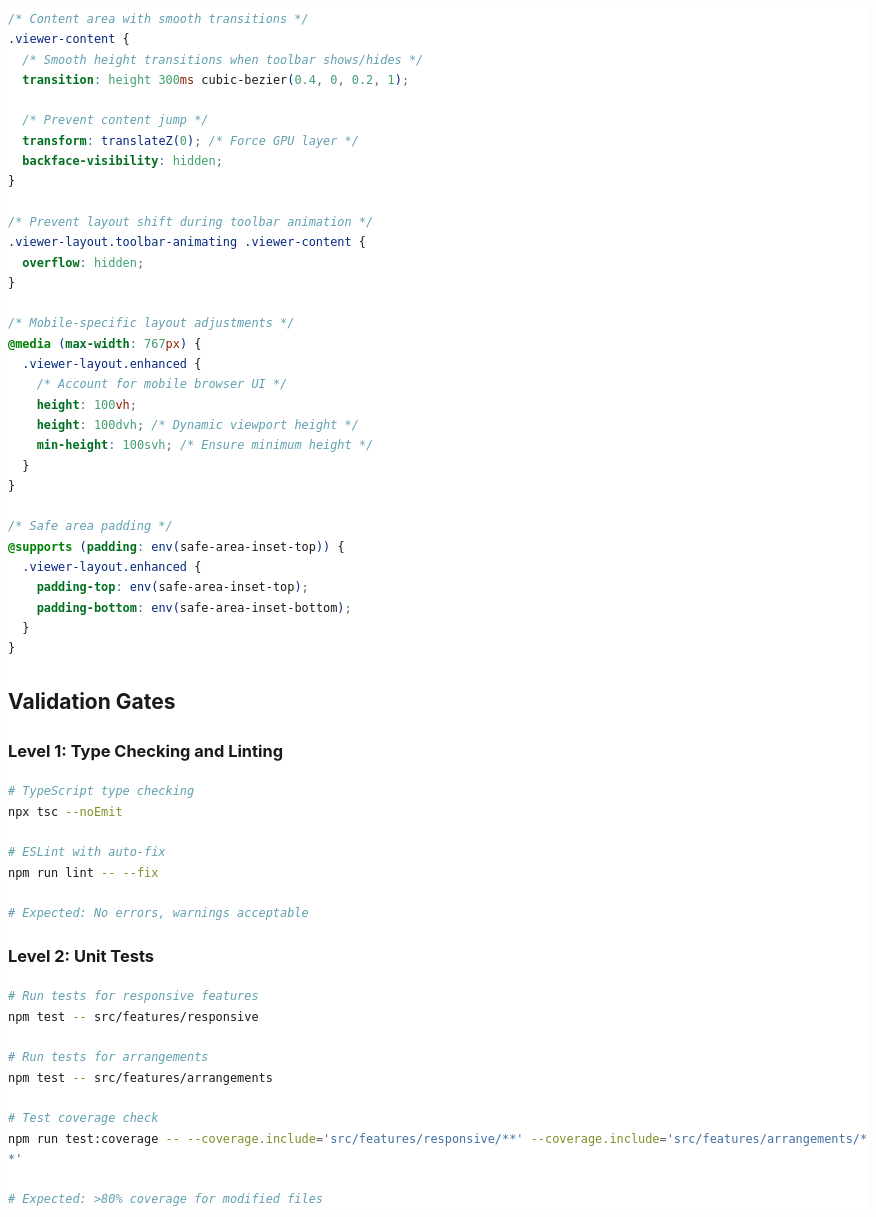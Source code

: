 ```css
/* Content area with smooth transitions */
.viewer-content {
  /* Smooth height transitions when toolbar shows/hides */
  transition: height 300ms cubic-bezier(0.4, 0, 0.2, 1);
  
  /* Prevent content jump */
  transform: translateZ(0); /* Force GPU layer */
  backface-visibility: hidden;
}

/* Prevent layout shift during toolbar animation */
.viewer-layout.toolbar-animating .viewer-content {
  overflow: hidden;
}

/* Mobile-specific layout adjustments */
@media (max-width: 767px) {
  .viewer-layout.enhanced {
    /* Account for mobile browser UI */
    height: 100vh;
    height: 100dvh; /* Dynamic viewport height */
    min-height: 100svh; /* Ensure minimum height */
  }
}

/* Safe area padding */
@supports (padding: env(safe-area-inset-top)) {
  .viewer-layout.enhanced {
    padding-top: env(safe-area-inset-top);
    padding-bottom: env(safe-area-inset-bottom);
  }
}
```

## Validation Gates

### Level 1: Type Checking and Linting
```bash
# TypeScript type checking
npx tsc --noEmit

# ESLint with auto-fix
npm run lint -- --fix

# Expected: No errors, warnings acceptable
```

### Level 2: Unit Tests
```bash
# Run tests for responsive features
npm test -- src/features/responsive

# Run tests for arrangements
npm test -- src/features/arrangements

# Test coverage check
npm run test:coverage -- --coverage.include='src/features/responsive/**' --coverage.include='src/features/arrangements/**'

# Expected: >80% coverage for modified files
```
